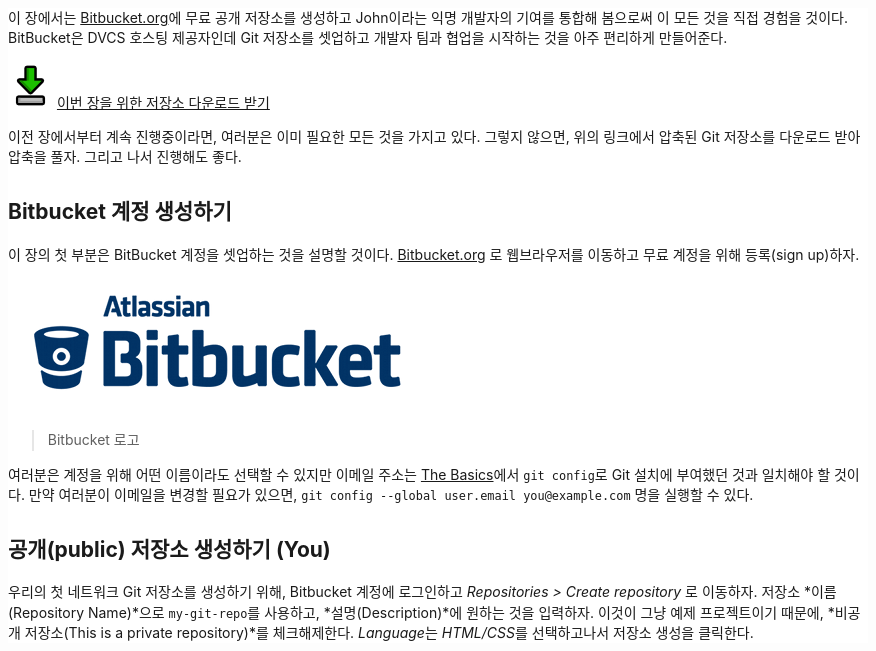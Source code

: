 이 장에서는 [Bitbucket.org](http://bitbucket.org/)에 무료 공개 저장소를 생성하고 
John이라는 익명 개발자의 기여를 통합해 봄으로써 이 모든 것을 직접 경험을 것이다. 
BitBucket은 DVCS 호스팅 제공자인데 Git 저장소를 셋업하고 개발자 팀과 협업을 시작하는 것을 아주 편리하게 만들어준다.

![](images/common/download.png) [이번 장을 위한 저장소 다운로드 받기](media/repo-zips/distributed-workflows.zip)

이전 장에서부터 계속 진행중이라면, 여러분은 이미 필요한 모든 것을 가지고 있다. 
그렇지 않으면, 위의 링크에서 압축된 Git 저장소를 다운로드 받아 압축을 풀자. 
그리고 나서 진행해도 좋다.

## Bitbucket 계정 생성하기

이 장의 첫 부분은 BitBucket 계정을 셋업하는 것을 설명할 것이다. 
[Bitbucket.org]("http://bitbucket.org/") 로 웹브라우저를 이동하고 무료 계정을 위해 등록(sign up)하자.

![](images/09/9-bitbucket-logo.png)
> Bitbucket 로고

여러분은 계정을 위해 어떤 이름이라도 선택할 수 있지만 이메일 주소는 
[The Basics](01-the-basics.html)에서 `git config`로 Git 설치에 부여했던 것과 일치해야 할 것이다. 
만약 여러분이 이메일을 변경할 필요가 있으면, 
`git config --global user.email you@example.com` 명을 실행할 수 있다.

## 공개(public) 저장소 생성하기 (You)

우리의 첫 네트워크 Git 저장소를 생성하기 위해, Bitbucket 계정에 로그인하고 
*Repositories&nbsp;&gt;&nbsp;Create repository* 로 이동하자. 
저장소 *이름(Repository Name)*으로 `my-git-repo`를 사용하고, 
*설명(Description)*에 원하는 것을 입력하자. 
이것이 그냥 예제 프로젝트이기 때문에, *비공개 저장소(This is a private repository)*를 체크해제한다. 
 *Language*는 *HTML/CSS*를 선택하고나서 저장소 생성을 클릭한다.
